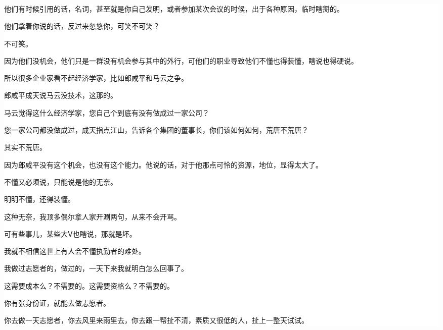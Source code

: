   

他们有时候引用的话，名词，甚至就是你自己发明，或者参加某次会议的时候，出于各种原因，临时瞎掰的。

  

他们拿着你说的话，反过来忽悠你，可笑不可笑？

  

不可笑。

  

因为他们没机会，他们只是一群没有机会参与其中的外行，可他们的职业导致他们不懂也得装懂，瞎说也得硬说。

  

所以很多企业家看不起经济学家，比如郎咸平和马云之争。

  

郎咸平成天说马云没技术，这那的。

  

马云觉得这什么经济学家，您自己个到底有没有做成过一家公司？

  

您一家公司都没做成过，成天指点江山，告诉各个集团的董事长，你们该如何如何，荒唐不荒唐？

  

其实不荒唐。

  

因为郎咸平没有这个机会，也没有这个能力。他说的话，对于他那点可怜的资源，地位，显得太大了。

  

不懂又必须说，只能说是他的无奈。

  

明明不懂，还得装懂。

  

这种无奈，我顶多偶尔拿人家开涮两句，从来不会开骂。

  

可有些事儿，某些大V也瞎说，那就是坏。

  

我就不相信这世上有人会不懂执勤者的难处。

  

我做过志愿者的，做过的，一天下来我就明白怎么回事了。

  

这需要成本么？不需要的。这需要资格么？不需要的。

  

你有张身份证，就能去做志愿者。

  

你去做一天志愿者，你去风里来雨里去，你去跟一帮扯不清，素质又很低的人，扯上一整天试试。

  